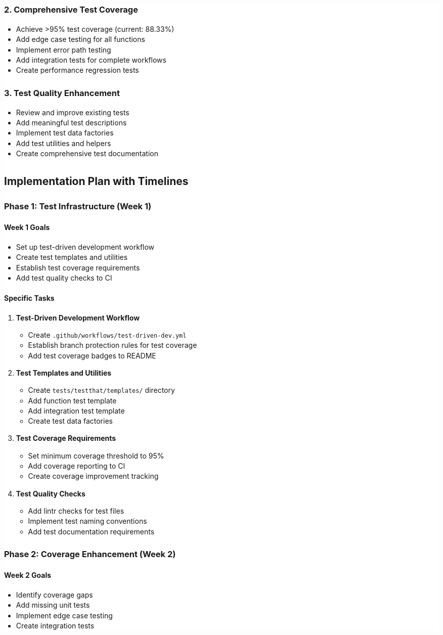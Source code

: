 ### **2. Comprehensive Test Coverage**
- Achieve >95% test coverage (current: 88.33%)
- Add edge case testing for all functions
- Implement error path testing
- Add integration tests for complete workflows
- Create performance regression tests

### **3. Test Quality Enhancement**
- Review and improve existing tests
- Add meaningful test descriptions
- Implement test data factories
- Add test utilities and helpers
- Create comprehensive test documentation

## **Implementation Plan with Timelines**

### **Phase 1: Test Infrastructure (Week 1)**

#### **Week 1 Goals**
- Set up test-driven development workflow
- Create test templates and utilities
- Establish test coverage requirements
- Add test quality checks to CI

#### **Specific Tasks**
1. **Test-Driven Development Workflow**
   - Create `.github/workflows/test-driven-dev.yml`
   - Establish branch protection rules for test coverage
   - Add test coverage badges to README

2. **Test Templates and Utilities**
   - Create `tests/testthat/templates/` directory
   - Add function test template
   - Add integration test template
   - Create test data factories

3. **Test Coverage Requirements**
   - Set minimum coverage threshold to 95%
   - Add coverage reporting to CI
   - Create coverage improvement tracking

4. **Test Quality Checks**
   - Add lintr checks for test files
   - Implement test naming conventions
   - Add test documentation requirements

### **Phase 2: Coverage Enhancement (Week 2)**

#### **Week 2 Goals**
- Identify coverage gaps
- Add missing unit tests
- Implement edge case testing
- Create integration tests
